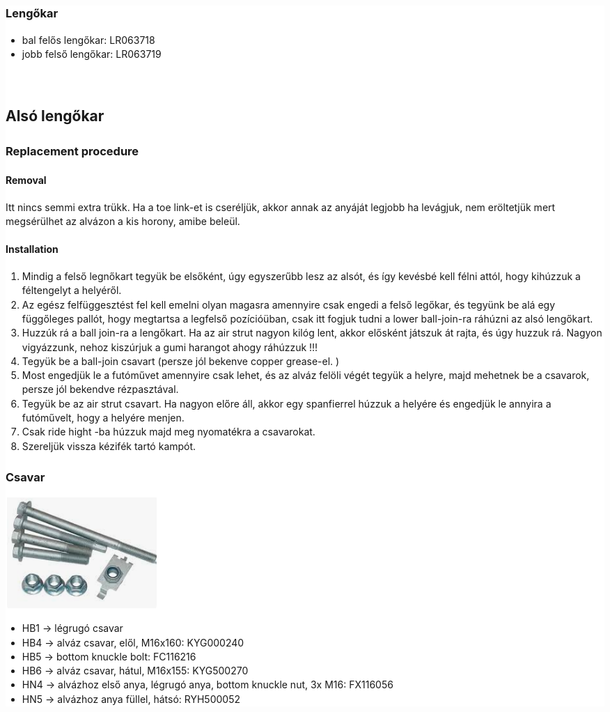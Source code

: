 

### Lengőkar
- bal felős lengőkar: LR063718
- jobb felső lengőkar: LR063719

<br>


## Alsó lengőkar


### Replacement procedure

#### Removal
Itt nincs semmi extra trükk. 
Ha a toe link-et is cseréljük, akkor annak az anyáját legjobb ha levágjuk, nem eröltetjük mert megsérülhet az alvázon a kis horony, amibe beleül. 

#### Installation

1. Mindig a felső legnőkart tegyük be elsőként, úgy egyszerűbb lesz az alsót, és így kevésbé kell félni attól, hogy kihúzzuk a féltengelyt a helyéről. 
2. Az egész felfüggesztést fel kell emelni olyan magasra amennyire csak engedi a felső legőkar, és tegyünk be alá egy függőleges pallót, hogy megtartsa a legfelső pozícióüban, csak itt fogjuk tudni a lower ball-join-ra ráhúzni az alsó lengőkart. 
3. Huzzúk rá a ball join-ra a lengőkart. Ha az air strut nagyon kilóg lent, akkor elősként játszuk át rajta, és úgy huzzuk rá. Nagyon vigyázzunk, nehoz kiszúrjuk a gumi harangot ahogy ráhúzzuk !!!
4. Tegyük be a ball-join csavart (persze jól bekenve copper grease-el. )
5. Most engedjük le a futóművet amennyire csak lehet, és az alváz felöli végét tegyük a helyre, majd mehetnek be a csavarok, persze jól bekendve rézpasztával. 
6. Tegyük be az air strut csavart. Ha nagyon előre áll, akkor egy spanfierrel húzzuk a helyére és engedjük le annyira a futóművelt, hogy a helyére menjen. 
7. Csak ride hight -ba húzzuk majd meg nyomatékra a csavarokat. 
8. Szereljük vissza kézifék tartó kampót. 





### Csavar
![](docs/img22025-02-27-01-13-58img1.png)
- HB1 -> légrugó csavar
- HB4 -> alváz csavar, elől, M16x160: KYG000240
- HB5 -> bottom knuckle bolt: FC116216
- HB6 -> alváz csavar, hátul, M16x155: KYG500270
- HN4 -> alvázhoz első anya, légrugó anya, bottom knuckle nut, 3x  M16: FX116056
- HN5 -> alvázhoz anya füllel, hátsó: RYH500052
